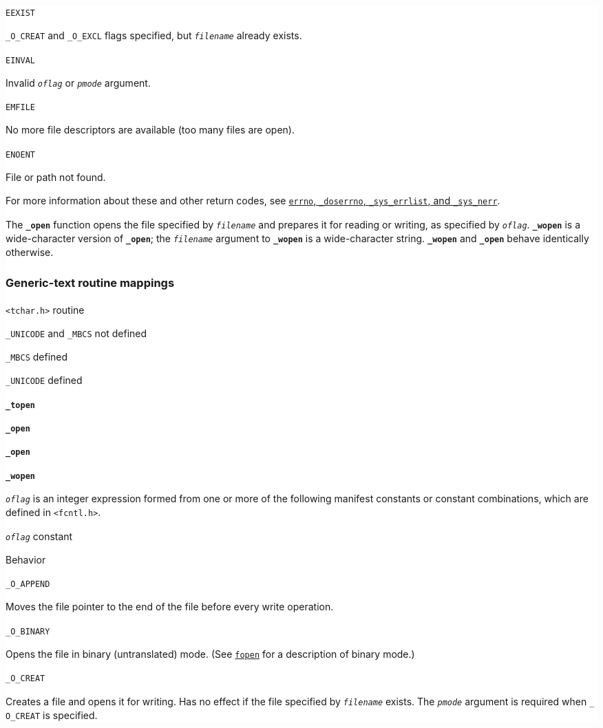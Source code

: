 `EEXIST`

`_O_CREAT` and `_O_EXCL` flags specified, but _`filename`_ already exists.

`EINVAL`

Invalid _`oflag`_ or _`pmode`_ argument.

`EMFILE`

No more file descriptors are available (too many files are open).

`ENOENT`

File or path not found.

For more information about these and other return codes, see [`errno`, `_doserrno`, `_sys_errlist`, and `_sys_nerr`](https://learn.microsoft.com/en-us/cpp/c-runtime-library/errno-doserrno-sys-errlist-and-sys-nerr?view=msvc-170).

The **`_open`** function opens the file specified by _`filename`_ and prepares it for reading or writing, as specified by _`oflag`_. **`_wopen`** is a wide-character version of **`_open`**; the _`filename`_ argument to **`_wopen`** is a wide-character string. **`_wopen`** and **`_open`** behave identically otherwise.

### Generic-text routine mappings

`<tchar.h>` routine

`_UNICODE` and `_MBCS` not defined

`_MBCS` defined

`_UNICODE` defined

**`_topen`**

**`_open`**

**`_open`**

**`_wopen`**

_`oflag`_ is an integer expression formed from one or more of the following manifest constants or constant combinations, which are defined in `<fcntl.h>`.

_`oflag`_ constant

Behavior

`_O_APPEND`

Moves the file pointer to the end of the file before every write operation.

`_O_BINARY`

Opens the file in binary (untranslated) mode. (See [`fopen`](https://learn.microsoft.com/en-us/cpp/c-runtime-library/reference/fopen-wfopen?view=msvc-170) for a description of binary mode.)

`_O_CREAT`

Creates a file and opens it for writing. Has no effect if the file specified by _`filename`_ exists. The _`pmode`_ argument is required when `_O_CREAT` is specified.

